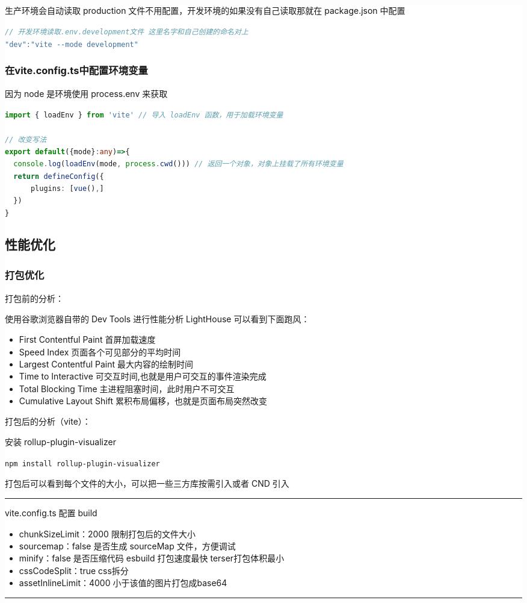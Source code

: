 生产环境会自动读取 production 文件不用配置，开发环境的如果没有自己读取那就在 package.json 中配置

```ts
// 开发环境读取.env.development文件 这里名字和自己创建的命名对上
"dev":"vite --mode development" 
```

### 在vite.config.ts中配置环境变量

因为 node 是环境使用 process.env 来获取

```ts
import { loadEnv } from 'vite' // 导入 loadEnv 函数，用于加载环境变量

// 改变写法 
export default({mode}:any)=>{
  console.log(loadEnv(mode, process.cwd())) // 返回一个对象，对象上挂载了所有环境变量
  return defineConfig({
      plugins: [vue(),]
  })
}
```

## 性能优化 

### 打包优化

打包前的分析：

使用谷歌浏览器自带的 Dev Tools 进行性能分析 LightHouse 可以看到下面跑风：

- First Contentful Paint 首屏加载速度
- Speed Index 页面各个可见部分的平均时间
- Largest Contentful Paint 最大内容的绘制时间
- Time to Interactive 可交互时间,也就是用户可交互的事件渲染完成
- Total Blocking Time 主进程阻塞时间，此时用户不可交互
- Cumulative Layout Shift 累积布局偏移，也就是页面布局突然改变


打包后的分析（vite）：

安装 rollup-plugin-visualizer

```npm
npm install rollup-plugin-visualizer
```

打包后可以看到每个文件的大小，可以把一些三方库按需引入或者 CND 引入

---

vite.config.ts 配置 build

- chunkSizeLimit：2000 限制打包后的文件大小
- sourcemap：false 是否生成 sourceMap 文件，方便调试
- minify：false 是否压缩代码 esbuild 打包速度最快 terser打包体积最小
- cssCodeSplit：true css拆分
- assetInlineLimit：4000 小于该值的图片打包成base64

---